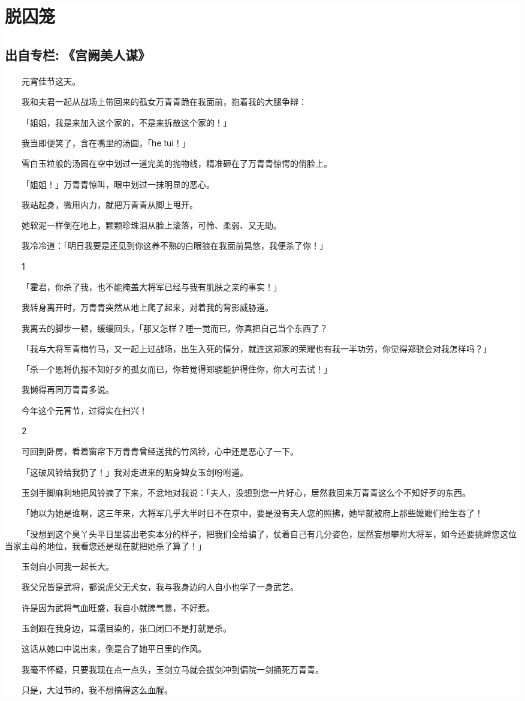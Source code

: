 # 脱囚笼  
## 出自专栏: 《宫阙美人谋》  
&emsp;&emsp;元宵佳节这天。   
  
&emsp;&emsp;我和夫君一起从战场上带回来的孤女万青青跪在我面前，抱着我的大腿争辩：  
  
&emsp;&emsp;「姐姐，我是来加入这个家的，不是来拆散这个家的！」  
  
&emsp;&emsp;我当即便笑了，含在嘴里的汤圆，「he tui！」  
  
&emsp;&emsp;雪白玉粒般的汤圆在空中划过一道完美的抛物线，精准砸在了万青青惊愕的俏脸上。  
  
&emsp;&emsp;「姐姐！」万青青惊叫，眼中划过一抹明显的恶心。  
  
&emsp;&emsp;我站起身，微用内力，就把万青青从脚上甩开。  
  
&emsp;&emsp;她软泥一样倒在地上，颗颗珍珠泪从脸上滚落，可怜、柔弱、又无助。  
  
&emsp;&emsp;我冷冷道：「明日我要是还见到你这养不熟的白眼狼在我面前晃悠，我便杀了你！」  
  
&emsp;&emsp;1  
  
&emsp;&emsp;「霍君，你杀了我，也不能掩盖大将军已经与我有肌肤之亲的事实！」  
  
&emsp;&emsp;我转身离开时，万青青突然从地上爬了起来，对着我的背影威胁道。  
  
&emsp;&emsp;我离去的脚步一顿，缓缓回头，「那又怎样？睡一觉而已，你真把自己当个东西了？  
  
&emsp;&emsp;「我与大将军青梅竹马，又一起上过战场，出生入死的情分，就连这郑家的荣耀也有我一半功劳，你觉得郑骁会对我怎样吗？」  
  
&emsp;&emsp;「杀一个恩将仇报不知好歹的孤女而已，你若觉得郑骁能护得住你，你大可去试！」  
  
&emsp;&emsp;我懒得再同万青青多说。  
  
&emsp;&emsp;今年这个元宵节，过得实在扫兴！  
  
&emsp;&emsp;2  
  
&emsp;&emsp;可回到卧房，看着窗帘下万青青曾经送我的竹风铃，心中还是恶心了一下。  
  
&emsp;&emsp;「这破风铃给我扔了！」我对走进来的贴身婢女玉剑吩咐道。  
  
&emsp;&emsp;玉剑手脚麻利地把风铃摘了下来，不忿地对我说：「夫人，没想到您一片好心，居然救回来万青青这么个不知好歹的东西。  
  
&emsp;&emsp;「她以为她是谁啊，这三年来，大将军几乎大半时日不在京中，要是没有夫人您的照拂，她早就被府上那些嬷嬷们给生吞了！  
  
&emsp;&emsp;「没想到这个臭丫头平日里装出老实本分的样子，把我们全给骗了，仗着自己有几分姿色，居然妄想攀附大将军，如今还要挑衅您这位当家主母的地位，我看您还是现在就把她杀了算了！」  
  
&emsp;&emsp;玉剑自小同我一起长大。  
  
&emsp;&emsp;我父兄皆是武将，都说虎父无犬女，我与我身边的人自小也学了一身武艺。  
  
&emsp;&emsp;许是因为武将气血旺盛，我自小就脾气暴，不好惹。  
  
&emsp;&emsp;玉剑跟在我身边，耳濡目染的，张口闭口不是打就是杀。  
  
&emsp;&emsp;这话从她口中说出来，倒是合了她平日里的作风。  
  
&emsp;&emsp;我毫不怀疑，只要我现在点一点头，玉剑立马就会拔剑冲到偏院一剑捅死万青青。  
  
&emsp;&emsp;只是，大过节的，我不想搞得这么血腥。  
  